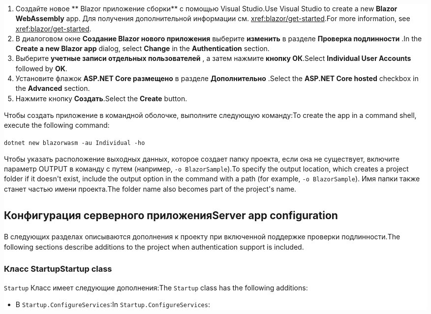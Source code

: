 1. <span data-ttu-id="b56e7-108">Создайте новое \*\* Blazor приложение сборки\*\* с помощью Visual Studio.</span><span class="sxs-lookup"><span data-stu-id="b56e7-108">Use Visual Studio to create a new **Blazor WebAssembly** app.</span></span> <span data-ttu-id="b56e7-109">Для получения дополнительной информации см. <xref:blazor/get-started>.</span><span class="sxs-lookup"><span data-stu-id="b56e7-109">For more information, see <xref:blazor/get-started>.</span></span>
1. <span data-ttu-id="b56e7-110">В диалоговом окне **Создание Blazor нового приложения** выберите **изменить** в разделе **Проверка подлинности** .</span><span class="sxs-lookup"><span data-stu-id="b56e7-110">In the **Create a new Blazor app** dialog, select **Change** in the **Authentication** section.</span></span>
1. <span data-ttu-id="b56e7-111">Выберите **учетные записи отдельных пользователей** , а затем нажмите **кнопку ОК**.</span><span class="sxs-lookup"><span data-stu-id="b56e7-111">Select **Individual User Accounts** followed by **OK**.</span></span>
1. <span data-ttu-id="b56e7-112">Установите флажок **ASP.NET Core размещено** в разделе **Дополнительно** .</span><span class="sxs-lookup"><span data-stu-id="b56e7-112">Select the **ASP.NET Core hosted** checkbox in the **Advanced** section.</span></span>
1. <span data-ttu-id="b56e7-113">Нажмите кнопку **Создать**.</span><span class="sxs-lookup"><span data-stu-id="b56e7-113">Select the **Create** button.</span></span>

<span data-ttu-id="b56e7-114">Чтобы создать приложение в командной оболочке, выполните следующую команду:</span><span class="sxs-lookup"><span data-stu-id="b56e7-114">To create the app in a command shell, execute the following command:</span></span>

```dotnetcli
dotnet new blazorwasm -au Individual -ho
```

<span data-ttu-id="b56e7-115">Чтобы указать расположение выходных данных, которое создает папку проекта, если она не существует, включите параметр OUTPUT в команду с путем (например, `-o BlazorSample`).</span><span class="sxs-lookup"><span data-stu-id="b56e7-115">To specify the output location, which creates a project folder if it doesn't exist, include the output option in the command with a path (for example, `-o BlazorSample`).</span></span> <span data-ttu-id="b56e7-116">Имя папки также станет частью имени проекта.</span><span class="sxs-lookup"><span data-stu-id="b56e7-116">The folder name also becomes part of the project's name.</span></span>

## <a name="server-app-configuration"></a><span data-ttu-id="b56e7-117">Конфигурация серверного приложения</span><span class="sxs-lookup"><span data-stu-id="b56e7-117">Server app configuration</span></span>

<span data-ttu-id="b56e7-118">В следующих разделах описываются дополнения к проекту при включенной поддержке проверки подлинности.</span><span class="sxs-lookup"><span data-stu-id="b56e7-118">The following sections describe additions to the project when authentication support is included.</span></span>

### <a name="startup-class"></a><span data-ttu-id="b56e7-119">Класс Startup</span><span class="sxs-lookup"><span data-stu-id="b56e7-119">Startup class</span></span>

<span data-ttu-id="b56e7-120">`Startup` Класс имеет следующие дополнения:</span><span class="sxs-lookup"><span data-stu-id="b56e7-120">The `Startup` class has the following additions:</span></span>

* <span data-ttu-id="b56e7-121">В `Startup.ConfigureServices`:</span><span class="sxs-lookup"><span data-stu-id="b56e7-121">In `Startup.ConfigureServices`:</span></span>

